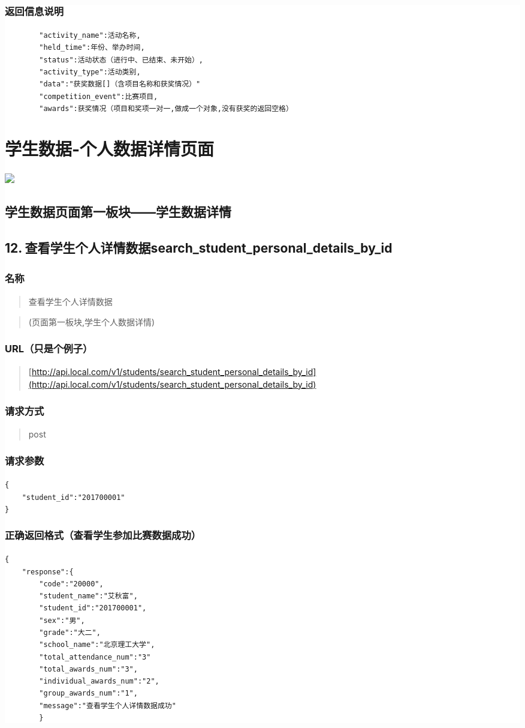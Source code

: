 ### 返回信息说明
```
		"activity_name":活动名称,
		"held_time":年份、举办时间,
		"status":活动状态（进行中、已结束、未开始）,
		"activity_type":活动类别,
		"data":"获奖数据[]（含项目名称和获奖情况）"
		"competition_event":比赛项目,
		"awards":获奖情况（项目和奖项一对一,做成一个对象,没有获奖的返回空格）
```







# 学生数据-个人数据详情页面

<img src="https://s1.ax1x.com/2020/06/19/NuNjZF.png"/>

## 学生数据页面第一板块——学生数据详情


## **12\. 查看学生个人详情数据search_student_personal_details_by_id**
### 名称
> 查看学生个人详情数据

> (页面第一板块,学生个人数据详情)

###  URL（只是个例子）
> [http://api.local.com/v1/students/search_student_personal_details_by_id](http://api.local.com/v1/students/search_student_personal_details_by_id)



###  请求方式
> post

### 请求参数

```
{
	"student_id":"201700001"
}
```



### 正确返回格式（查看学生参加比赛数据成功）
```
{
	"response":{
		"code":"20000",
		"student_name":"艾秋富",
		"student_id":"201700001",
		"sex":"男",
		"grade":"大二",
		"school_name":"北京理工大学",
		"total_attendance_num":"3"
		"total_awards_num":"3",
		"individual_awards_num":"2",
		"group_awards_num":"1",
		"message":"查看学生个人详情数据成功"
		}
```